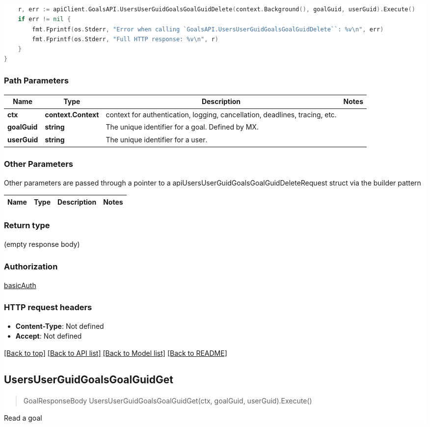 ```go
    r, err := apiClient.GoalsAPI.UsersUserGuidGoalsGoalGuidDelete(context.Background(), goalGuid, userGuid).Execute()
    if err != nil {
        fmt.Fprintf(os.Stderr, "Error when calling `GoalsAPI.UsersUserGuidGoalsGoalGuidDelete``: %v\n", err)
        fmt.Fprintf(os.Stderr, "Full HTTP response: %v\n", r)
    }
}
```

### Path Parameters


Name | Type | Description  | Notes
------------- | ------------- | ------------- | -------------
**ctx** | **context.Context** | context for authentication, logging, cancellation, deadlines, tracing, etc.
**goalGuid** | **string** | The unique identifier for a goal. Defined by MX. | 
**userGuid** | **string** | The unique identifier for a user. | 

### Other Parameters

Other parameters are passed through a pointer to a apiUsersUserGuidGoalsGoalGuidDeleteRequest struct via the builder pattern


Name | Type | Description  | Notes
------------- | ------------- | ------------- | -------------



### Return type

 (empty response body)

### Authorization

[basicAuth](../README.md#basicAuth)

### HTTP request headers

- **Content-Type**: Not defined
- **Accept**: Not defined

[[Back to top]](#) [[Back to API list]](../README.md#documentation-for-api-endpoints)
[[Back to Model list]](../README.md#documentation-for-models)
[[Back to README]](../README.md)


## UsersUserGuidGoalsGoalGuidGet

> GoalResponseBody UsersUserGuidGoalsGoalGuidGet(ctx, goalGuid, userGuid).Execute()

Read a goal
